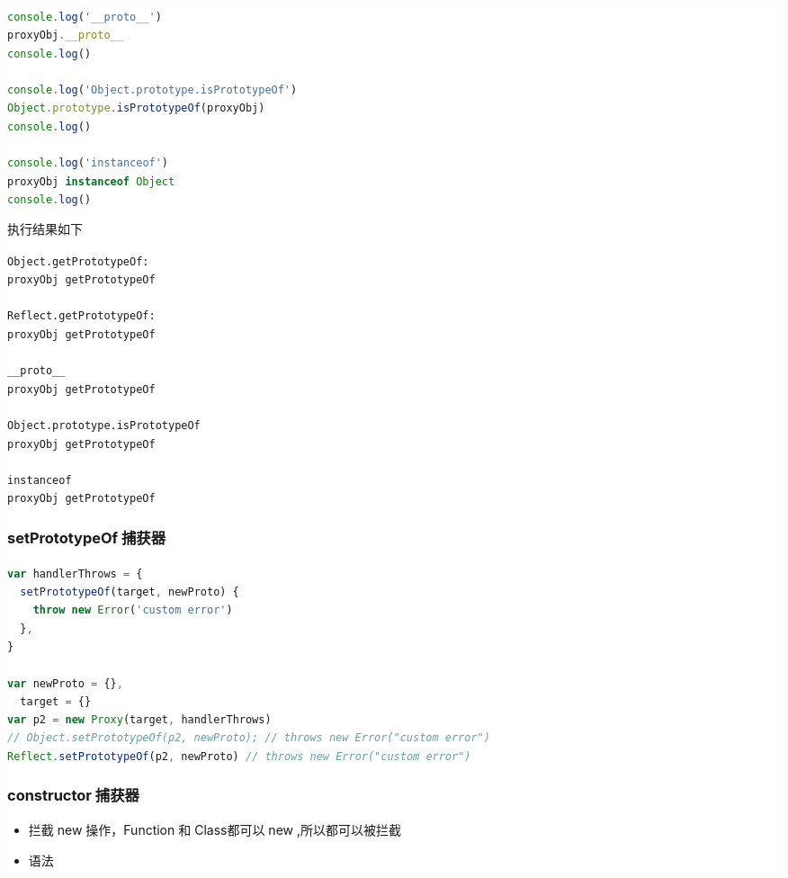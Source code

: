  ```javascript
  console.log('__proto__')
  proxyObj.__proto__
  console.log()
  
  console.log('Object.prototype.isPrototypeOf')
  Object.prototype.isPrototypeOf(proxyObj)
  console.log()
  
  console.log('instanceof')
  proxyObj instanceof Object
  console.log()
  ```

  执行结果如下

  ```tex
  Object.getPrototypeOf:
  proxyObj getPrototypeOf
  
  Reflect.getPrototypeOf:
  proxyObj getPrototypeOf
  
  __proto__
  proxyObj getPrototypeOf
  
  Object.prototype.isPrototypeOf
  proxyObj getPrototypeOf
  
  instanceof
  proxyObj getPrototypeOf
  ```

### setPrototypeOf 捕获器

```javascript
var handlerThrows = {
  setPrototypeOf(target, newProto) {
    throw new Error('custom error')
  },
}

var newProto = {},
  target = {}
var p2 = new Proxy(target, handlerThrows)
// Object.setPrototypeOf(p2, newProto); // throws new Error("custom error")
Reflect.setPrototypeOf(p2, newProto) // throws new Error("custom error")
```

### constructor 捕获器 

* 拦截 new 操作，Function 和 Class都可以 new ,所以都可以被拦截

* 语法
